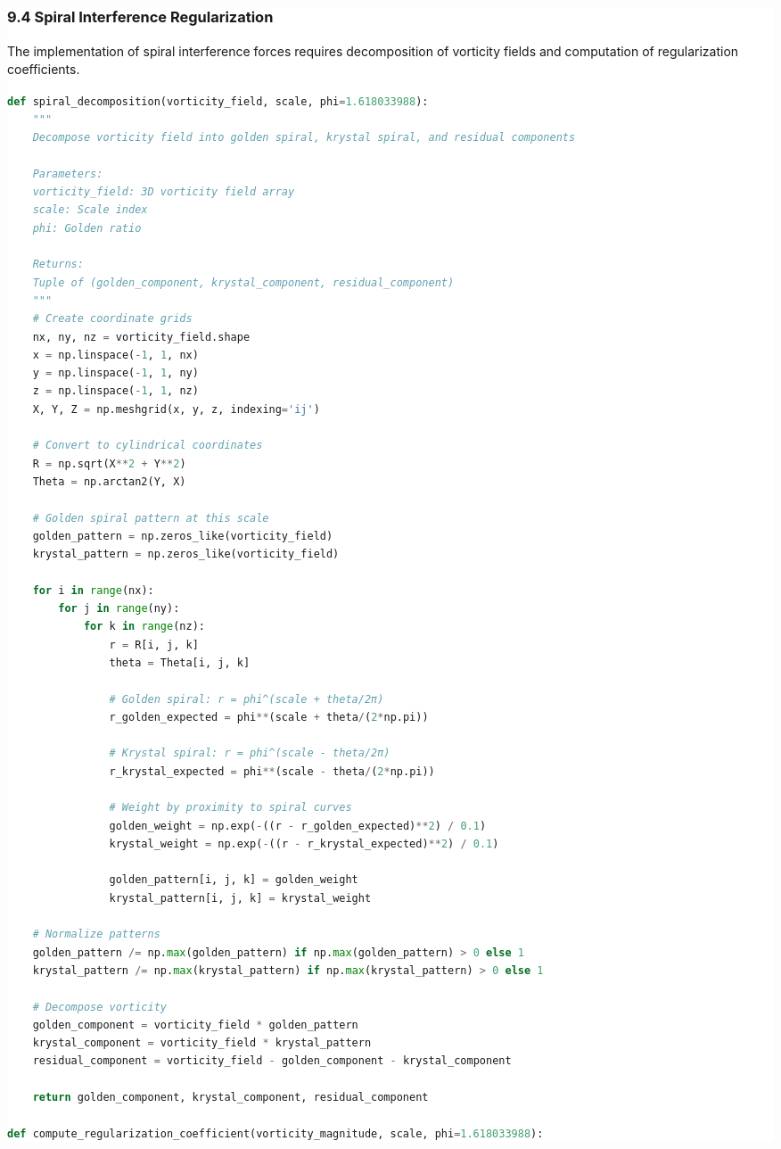 ### 9.4 Spiral Interference Regularization

The implementation of spiral interference forces requires decomposition of vorticity fields and computation of regularization coefficients.

```python
def spiral_decomposition(vorticity_field, scale, phi=1.618033988):
    """
    Decompose vorticity field into golden spiral, krystal spiral, and residual components
    
    Parameters:
    vorticity_field: 3D vorticity field array
    scale: Scale index
    phi: Golden ratio
    
    Returns:
    Tuple of (golden_component, krystal_component, residual_component)
    """
    # Create coordinate grids
    nx, ny, nz = vorticity_field.shape
    x = np.linspace(-1, 1, nx)
    y = np.linspace(-1, 1, ny) 
    z = np.linspace(-1, 1, nz)
    X, Y, Z = np.meshgrid(x, y, z, indexing='ij')
    
    # Convert to cylindrical coordinates
    R = np.sqrt(X**2 + Y**2)
    Theta = np.arctan2(Y, X)
    
    # Golden spiral pattern at this scale
    golden_pattern = np.zeros_like(vorticity_field)
    krystal_pattern = np.zeros_like(vorticity_field)
    
    for i in range(nx):
        for j in range(ny):
            for k in range(nz):
                r = R[i, j, k]
                theta = Theta[i, j, k]
                
                # Golden spiral: r = phi^(scale + theta/2π)
                r_golden_expected = phi**(scale + theta/(2*np.pi))
                
                # Krystal spiral: r = phi^(scale - theta/2π)  
                r_krystal_expected = phi**(scale - theta/(2*np.pi))
                
                # Weight by proximity to spiral curves
                golden_weight = np.exp(-((r - r_golden_expected)**2) / 0.1)
                krystal_weight = np.exp(-((r - r_krystal_expected)**2) / 0.1)
                
                golden_pattern[i, j, k] = golden_weight
                krystal_pattern[i, j, k] = krystal_weight
    
    # Normalize patterns
    golden_pattern /= np.max(golden_pattern) if np.max(golden_pattern) > 0 else 1
    krystal_pattern /= np.max(krystal_pattern) if np.max(krystal_pattern) > 0 else 1
    
    # Decompose vorticity
    golden_component = vorticity_field * golden_pattern
    krystal_component = vorticity_field * krystal_pattern
    residual_component = vorticity_field - golden_component - krystal_component
    
    return golden_component, krystal_component, residual_component

def compute_regularization_coefficient(vorticity_magnitude, scale, phi=1.618033988):
```